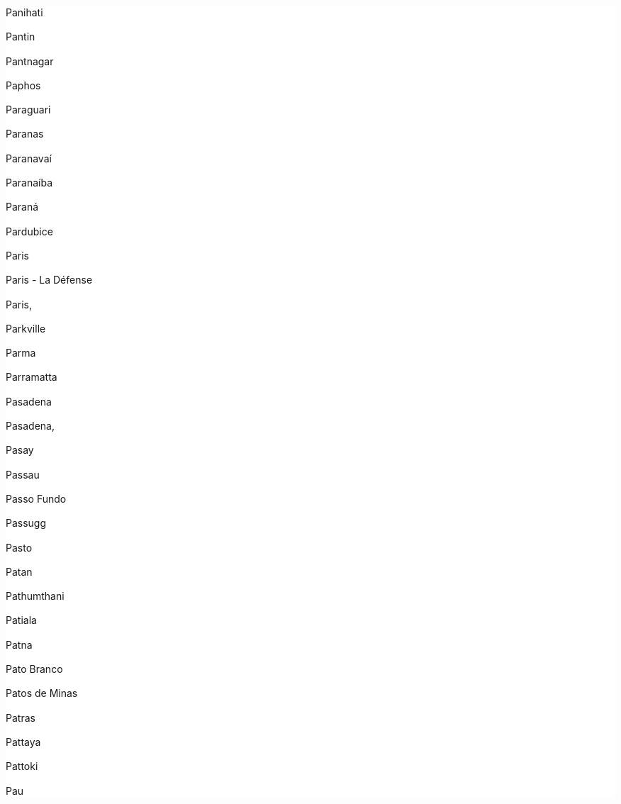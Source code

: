 Panihati

Pantin

Pantnagar

Paphos

Paraguari

Paranas

Paranavaí

Paranaíba

Paraná

Pardubice

Paris

Paris - La Défense

Paris,

Parkville

Parma

Parramatta

Pasadena

Pasadena,

Pasay

Passau

Passo Fundo

Passugg

Pasto

Patan

Pathumthani

Patiala

Patna

Pato Branco

Patos de Minas

Patras

Pattaya

Pattoki

Pau
